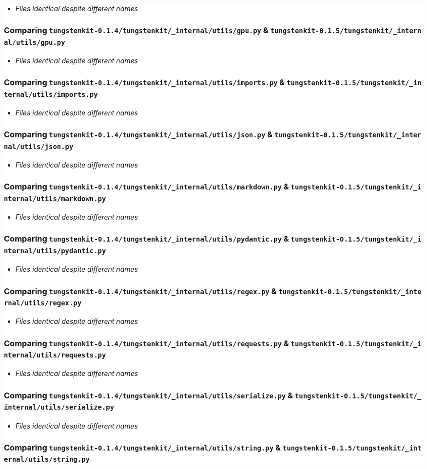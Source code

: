  * *Files identical despite different names*

### Comparing `tungstenkit-0.1.4/tungstenkit/_internal/utils/gpu.py` & `tungstenkit-0.1.5/tungstenkit/_internal/utils/gpu.py`

 * *Files identical despite different names*

### Comparing `tungstenkit-0.1.4/tungstenkit/_internal/utils/imports.py` & `tungstenkit-0.1.5/tungstenkit/_internal/utils/imports.py`

 * *Files identical despite different names*

### Comparing `tungstenkit-0.1.4/tungstenkit/_internal/utils/json.py` & `tungstenkit-0.1.5/tungstenkit/_internal/utils/json.py`

 * *Files identical despite different names*

### Comparing `tungstenkit-0.1.4/tungstenkit/_internal/utils/markdown.py` & `tungstenkit-0.1.5/tungstenkit/_internal/utils/markdown.py`

 * *Files identical despite different names*

### Comparing `tungstenkit-0.1.4/tungstenkit/_internal/utils/pydantic.py` & `tungstenkit-0.1.5/tungstenkit/_internal/utils/pydantic.py`

 * *Files identical despite different names*

### Comparing `tungstenkit-0.1.4/tungstenkit/_internal/utils/regex.py` & `tungstenkit-0.1.5/tungstenkit/_internal/utils/regex.py`

 * *Files identical despite different names*

### Comparing `tungstenkit-0.1.4/tungstenkit/_internal/utils/requests.py` & `tungstenkit-0.1.5/tungstenkit/_internal/utils/requests.py`

 * *Files identical despite different names*

### Comparing `tungstenkit-0.1.4/tungstenkit/_internal/utils/serialize.py` & `tungstenkit-0.1.5/tungstenkit/_internal/utils/serialize.py`

 * *Files identical despite different names*

### Comparing `tungstenkit-0.1.4/tungstenkit/_internal/utils/string.py` & `tungstenkit-0.1.5/tungstenkit/_internal/utils/string.py`

